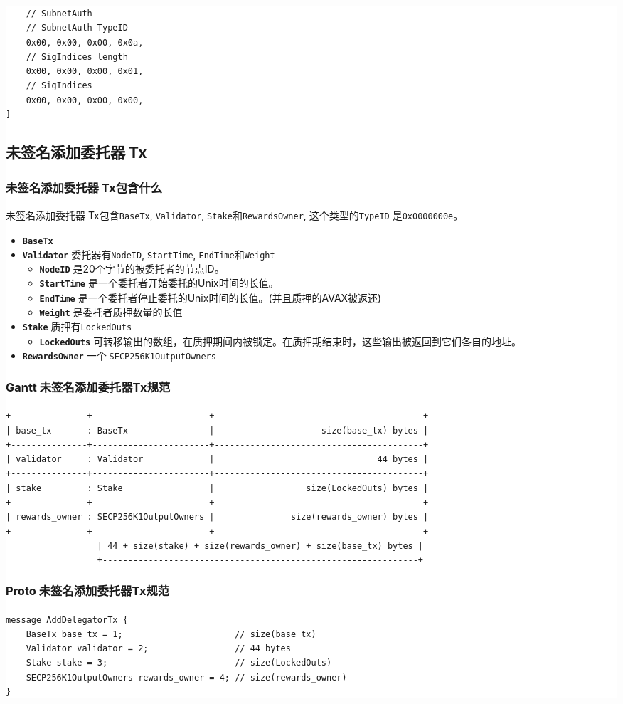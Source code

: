 ```text
    // SubnetAuth
    // SubnetAuth TypeID
    0x00, 0x00, 0x00, 0x0a,
    // SigIndices length
    0x00, 0x00, 0x00, 0x01,
    // SigIndices
    0x00, 0x00, 0x00, 0x00,
]
```

## 未签名添加委托器 Tx

### **未签名添加委托器 Tx包含什么**

未签名添加委托器 Tx包含`BaseTx`, `Validator`, `Stake`和`RewardsOwner`, 这个类型的`TypeID` 是`0x0000000e`。

* **`BaseTx`**
* **`Validator`** 委托器有`NodeID`, `StartTime`, `EndTime`和`Weight`
  * **`NodeID`** 是20个字节的被委托者的节点ID。
  * **`StartTime`** 是一个委托者开始委托的Unix时间的长值。
  * **`EndTime`** 是一个委托者停止委托的Unix时间的长值。\(并且质押的AVAX被返还\)
  * **`Weight`** 是委托者质押数量的长值
* **`Stake`** 质押有`LockedOuts`
  * **`LockedOuts`** 可转移输出的数组，在质押期间内被锁定。在质押期结束时，这些输出被返回到它们各自的地址。
* **`RewardsOwner`** 一个 `SECP256K1OutputOwners`

### **Gantt 未签名添加委托器Tx规范**

```text
+---------------+-----------------------+-----------------------------------------+
| base_tx       : BaseTx                |                     size(base_tx) bytes |
+---------------+-----------------------+-----------------------------------------+
| validator     : Validator             |                                44 bytes |
+---------------+-----------------------+-----------------------------------------+
| stake         : Stake                 |                  size(LockedOuts) bytes |
+---------------+-----------------------+-----------------------------------------+
| rewards_owner : SECP256K1OutputOwners |               size(rewards_owner) bytes |
+---------------+-----------------------+-----------------------------------------+
                  | 44 + size(stake) + size(rewards_owner) + size(base_tx) bytes |
                  +--------------------------------------------------------------+
```

### **Proto 未签名添加委托器Tx规范**

```text
message AddDelegatorTx {
    BaseTx base_tx = 1;                      // size(base_tx)
    Validator validator = 2;                 // 44 bytes
    Stake stake = 3;                         // size(LockedOuts)
    SECP256K1OutputOwners rewards_owner = 4; // size(rewards_owner)
}
```
